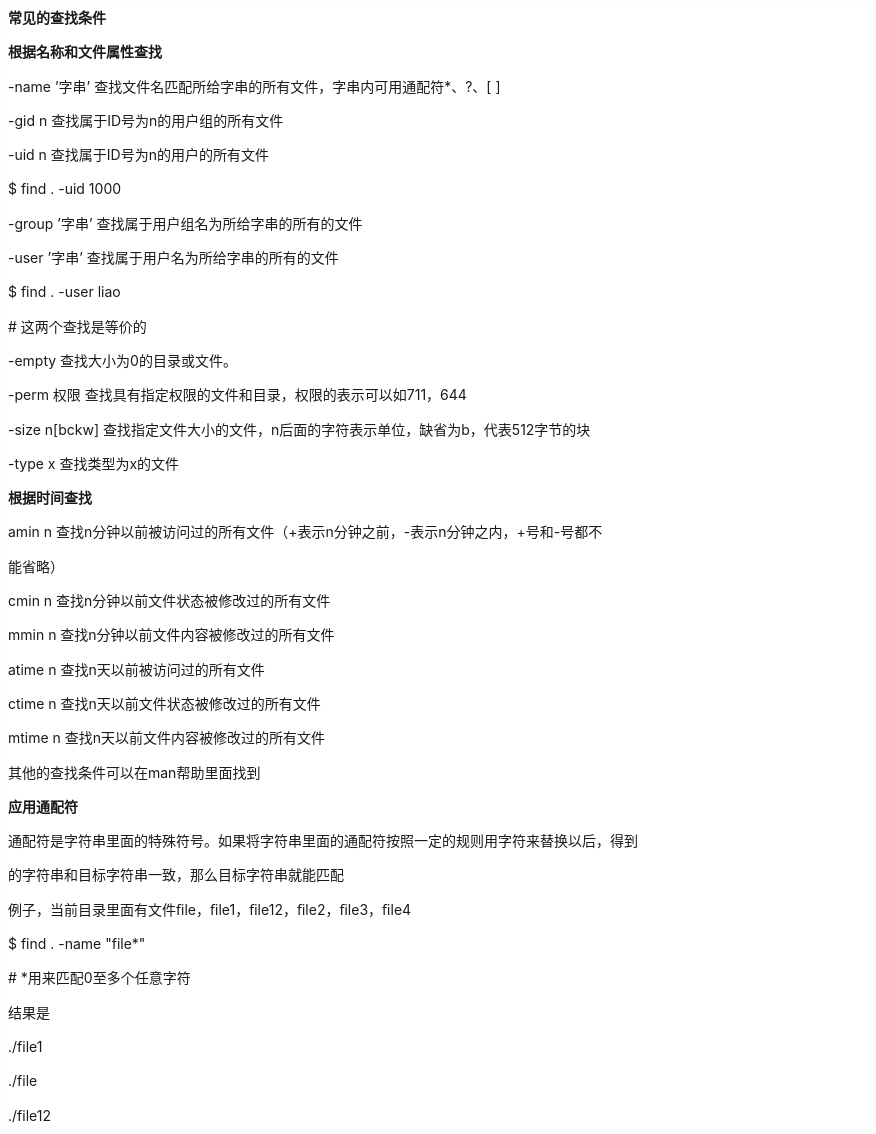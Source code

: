 **常见的查找条件**

**根据名称和文件属性查找**

-name ’字串’ 查找文件名匹配所给字串的所有文件，字串内可用通配符\*、?、[ ]

-gid n 查找属于ID号为n的用户组的所有文件

-uid n 查找属于ID号为n的用户的所有文件

$ find . -uid 1000

-group ’字串’ 查找属于用户组名为所给字串的所有的文件

-user ’字串’ 查找属于用户名为所给字串的所有的文件

$ find . -user liao

\# 这两个查找是等价的

-empty 查找大小为0的目录或文件。

-perm 权限 查找具有指定权限的文件和目录，权限的表示可以如711，644

-size n[bckw] 查找指定文件大小的文件，n后面的字符表示单位，缺省为b，代表512字节的块

-type x 查找类型为x的文件

**根据时间查找**

amin n 查找n分钟以前被访问过的所有文件（+表示n分钟之前，-表示n分钟之内，+号和-号都不

能省略）

cmin n 查找n分钟以前文件状态被修改过的所有文件

mmin n 查找n分钟以前文件内容被修改过的所有文件

atime n 查找n天以前被访问过的所有文件

ctime n 查找n天以前文件状态被修改过的所有文件

mtime n 查找n天以前文件内容被修改过的所有文件

其他的查找条件可以在man帮助里面找到

**应用通配符**

通配符是字符串里面的特殊符号。如果将字符串里面的通配符按照一定的规则用字符来替换以后，得到

的字符串和目标字符串一致，那么目标字符串就能匹配

例子，当前目录里面有文件ﬁle，ﬁle1，ﬁle12，ﬁle2，ﬁle3，ﬁle4

$ find . -name "file\*"

\# \*用来匹配0至多个任意字符

结果是

./file1

./file

./file12
